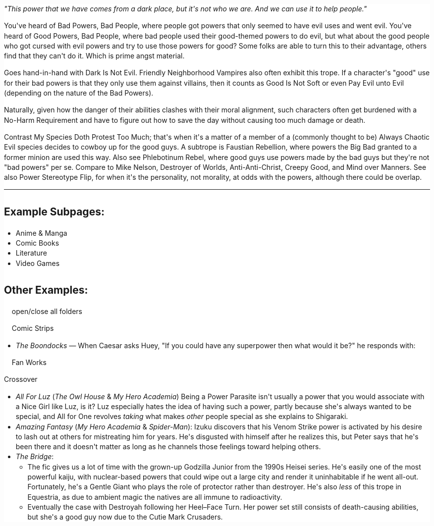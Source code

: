 _"This power that we have comes from a dark place, but it's not who we are. And we can use it to help people."_

You've heard of Bad Powers, Bad People, where people got powers that only seemed to have evil uses and went evil. You've heard of Good Powers, Bad People, where bad people used their good-themed powers to do evil, but what about the good people who got cursed with evil powers and try to use those powers for good? Some folks are able to turn this to their advantage, others find that they can't do it. Which is prime angst material.

Goes hand-in-hand with Dark Is Not Evil. Friendly Neighborhood Vampires also often exhibit this trope. If a character's "good" use for their bad powers is that they only use them against villains, then it counts as Good Is Not Soft or even Pay Evil unto Evil (depending on the nature of the Bad Powers).

Naturally, given how the danger of their abilities clashes with their moral alignment, such characters often get burdened with a No-Harm Requirement and have to figure out how to save the day without causing too much damage or death.

Contrast My Species Doth Protest Too Much; that's when it's a matter of a member of a (commonly thought to be) Always Chaotic Evil species decides to cowboy up for the good guys. A subtrope is Faustian Rebellion, where powers the Big Bad granted to a former minion are used this way. Also see Phlebotinum Rebel, where good guys use powers made by the bad guys but they're not "bad powers" per se. Compare to Mike Nelson, Destroyer of Worlds, Anti-Anti-Christ, Creepy Good, and Mind over Manners. See also Power Stereotype Flip, for when it's the personality, not morality, at odds with the powers, although there could be overlap.

___

## Example Subpages:

-   Anime & Manga
-   Comic Books
-   Literature
-   Video Games

## Other Examples:

    open/close all folders 

    Comic Strips 

-   _The Boondocks_ — When Caesar asks Huey, "If you could have any superpower then what would it be?" he responds with:

    Fan Works 

Crossover

-   _All For Luz_ (_The Owl House_ & _My Hero Academia_) Being a Power Parasite isn't usually a power that you would associate with a Nice Girl like Luz, is it? Luz especially hates the idea of having such a power, partly because she's always wanted to be special, and All for One revolves _taking_ what makes _other_ people special as she explains to Shigaraki.
-   _Amazing Fantasy_ (_My Hero Academia_ & _Spider-Man_): Izuku discovers that his Venom Strike power is activated by his desire to lash out at others for mistreating him for years. He's disgusted with himself after he realizes this, but Peter says that he's been there and it doesn't matter as long as he channels those feelings toward helping others.
-   _The Bridge_:
    -   The fic gives us a lot of time with the grown-up Godzilla Junior from the 1990s Heisei series. He's easily one of the most powerful kaiju, with nuclear-based powers that could wipe out a large city and render it uninhabitable if he went all-out. Fortunately, he's a Gentle Giant who plays the role of protector rather than destroyer. He's also _less_ of this trope in Equestria, as due to ambient magic the natives are all immune to radioactivity.
    -   Eventually the case with Destroyah following her Heel–Face Turn. Her power set still consists of death-causing abilities, but she's a good guy now due to the Cutie Mark Crusaders.